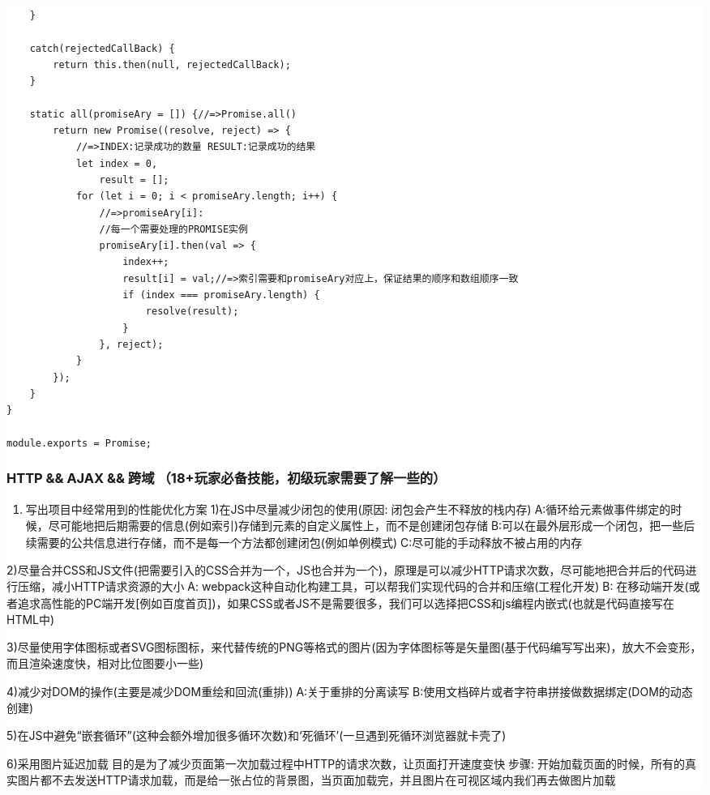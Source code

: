 ```
    }

    catch(rejectedCallBack) {
        return this.then(null, rejectedCallBack);
    }

    static all(promiseAry = []) {//=>Promise.all()
        return new Promise((resolve, reject) => {
            //=>INDEX:记录成功的数量 RESULT:记录成功的结果
            let index = 0,
                result = [];
            for (let i = 0; i < promiseAry.length; i++) {
                //=>promiseAry[i]:
                //每一个需要处理的PROMISE实例
                promiseAry[i].then(val => {
                    index++;
                    result[i] = val;//=>索引需要和promiseAry对应上，保证结果的顺序和数组顺序一致
                    if (index === promiseAry.length) {
                        resolve(result);
                    }
                }, reject);
            }
        });
    }
}

module.exports = Promise;
```


### HTTP && AJAX && 跨域 （18+玩家必备技能，初级玩家需要了解一些的）
1. 写出项目中经常用到的性能优化方案
1)在JS中尽量减少闭包的使用(原因: 闭包会产生不释放的栈内存)
A:循环给元素做事件绑定的时候，尽可能地把后期需要的信息(例如索引)存储到元素的自定义属性上，而不是创建闭包存储
B:可以在最外层形成一个闭包，把一些后续需要的公共信息进行存储，而不是每一个方法都创建闭包(例如单例模式)
C:尽可能的手动释放不被占用的内存

2)尽量合并CSS和JS文件(把需要引入的CSS合并为一个，JS也合并为一个)，原理是可以减少HTTP请求次数，尽可能地把合并后的代码进行压缩，减小HTTP请求资源的大小
A: webpack这种自动化构建工具，可以帮我们实现代码的合并和压缩(工程化开发)
B: 在移动端开发(或者追求高性能的PC端开发[例如百度首页])，如果CSS或者JS不是需要很多，我们可以选择把CSS和js编程内嵌式(也就是代码直接写在HTML中)

3)尽量使用字体图标或者SVG图标图标，来代替传统的PNG等格式的图片(因为字体图标等是矢量图(基于代码编写写出来)，放大不会变形，而且渲染速度快，相对比位图要小一些)

4)减少对DOM的操作(主要是减少DOM重绘和回流(重排))
A:关于重排的分离读写
B:使用文档碎片或者字符串拼接做数据绑定(DOM的动态创建)

5)在JS中避免“嵌套循环”(这种会额外增加很多循环次数)和‘死循环’(一旦遇到死循环浏览器就卡壳了)

6)采用图片延迟加载
目的是为了减少页面第一次加载过程中HTTP的请求次数，让页面打开速度变快
步骤: 开始加载页面的时候，所有的真实图片都不去发送HTTP请求加载，而是给一张占位的背景图，当页面加载完，并且图片在可视区域内我们再去做图片加载
